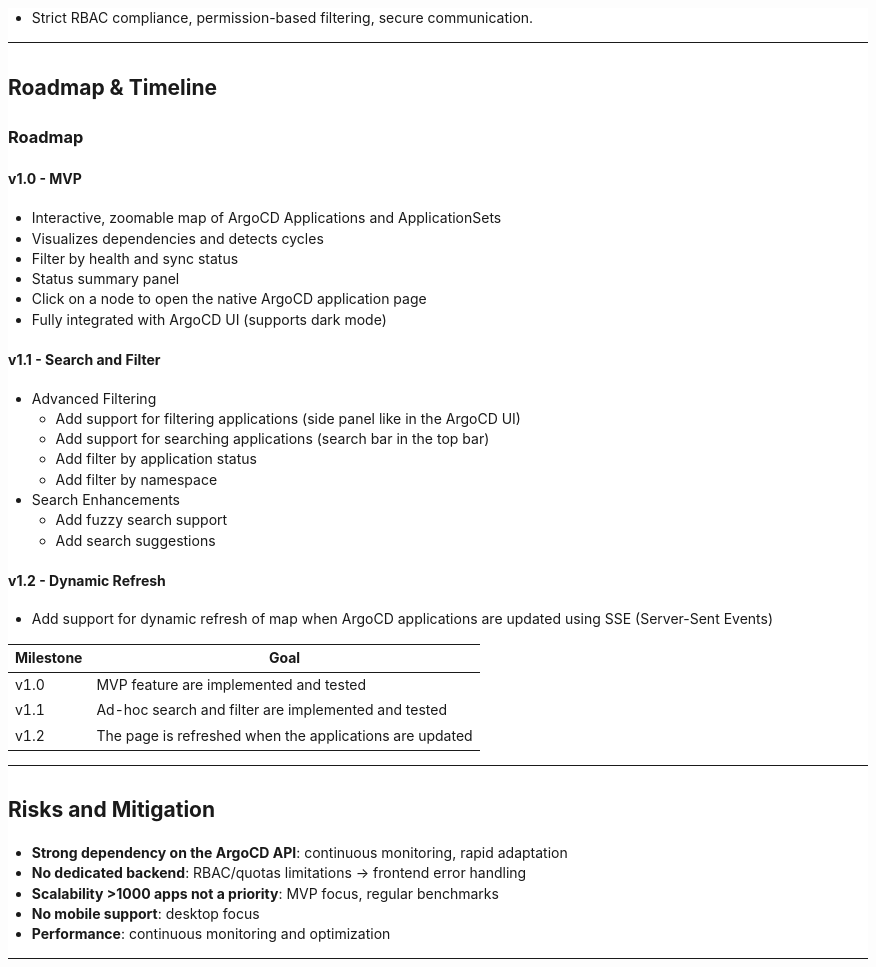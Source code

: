   - Strict RBAC compliance, permission-based filtering, secure communication.

---

## Roadmap & Timeline

### Roadmap

#### v1.0 - MVP

- Interactive, zoomable map of ArgoCD Applications and ApplicationSets
- Visualizes dependencies and detects cycles
- Filter by health and sync status
- Status summary panel
- Click on a node to open the native ArgoCD application page
- Fully integrated with ArgoCD UI (supports dark mode)

#### v1.1 - Search and Filter

- Advanced Filtering
  - Add support for filtering applications (side panel like in the ArgoCD UI)
  - Add support for searching applications (search bar in the top bar)
  - Add filter by application status
  - Add filter by namespace
- Search Enhancements
  - Add fuzzy search support
  - Add search suggestions

#### v1.2 - Dynamic Refresh

- Add support for dynamic refresh of map when ArgoCD applications are updated using SSE (Server-Sent Events)

| Milestone | Goal                                                    |
| --------- | ------------------------------------------------------- |
| v1.0      | MVP feature are implemented and tested                  |
| v1.1      | Ad-hoc search and filter are implemented and tested     |
| v1.2      | The page is refreshed when the applications are updated |

---

## Risks and Mitigation

- **Strong dependency on the ArgoCD API**: continuous monitoring, rapid adaptation
- **No dedicated backend**: RBAC/quotas limitations → frontend error handling
- **Scalability >1000 apps not a priority**: MVP focus, regular benchmarks
- **No mobile support**: desktop focus
- **Performance**: continuous monitoring and optimization

---
